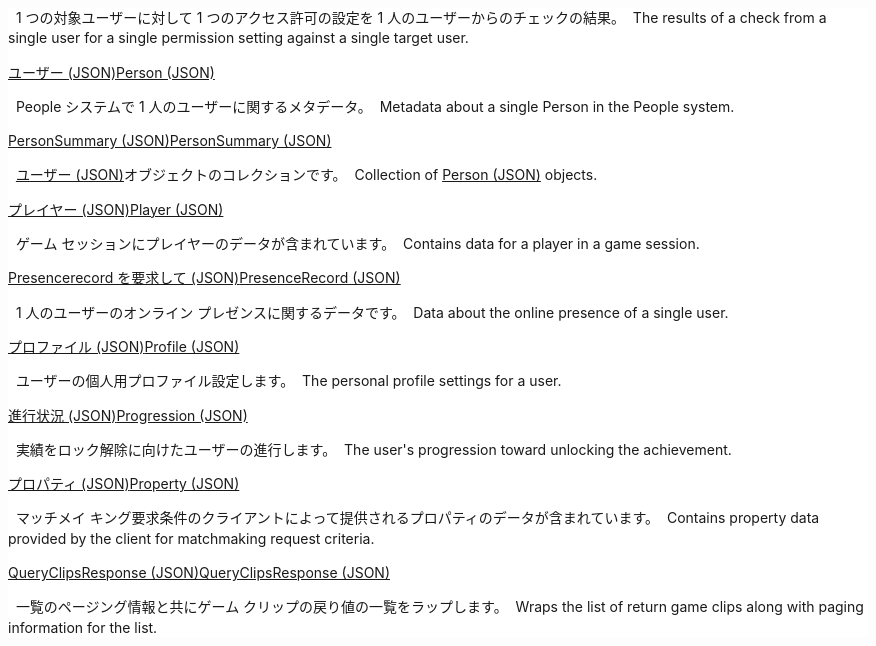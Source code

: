 <span data-ttu-id="4b4b8-177">&nbsp;&nbsp;1 つの対象ユーザーに対して 1 つのアクセス許可の設定を 1 人のユーザーからのチェックの結果。</span><span class="sxs-lookup"><span data-stu-id="4b4b8-177">&nbsp;&nbsp;The results of a check from a single user for a single permission setting against a single target user.</span></span>

[<span data-ttu-id="4b4b8-178">ユーザー (JSON)</span><span class="sxs-lookup"><span data-stu-id="4b4b8-178">Person (JSON)</span></span>](json-person.md)

<span data-ttu-id="4b4b8-179">&nbsp;&nbsp;People システムで 1 人のユーザーに関するメタデータ。</span><span class="sxs-lookup"><span data-stu-id="4b4b8-179">&nbsp;&nbsp;Metadata about a single Person in the People system.</span></span>

[<span data-ttu-id="4b4b8-180">PersonSummary (JSON)</span><span class="sxs-lookup"><span data-stu-id="4b4b8-180">PersonSummary (JSON)</span></span>](json-personsummary.md)

<span data-ttu-id="4b4b8-181">&nbsp;&nbsp;[ユーザー (JSON)](json-person.md)オブジェクトのコレクションです。</span><span class="sxs-lookup"><span data-stu-id="4b4b8-181">&nbsp;&nbsp;Collection of [Person (JSON)](json-person.md) objects.</span></span>

[<span data-ttu-id="4b4b8-182">プレイヤー (JSON)</span><span class="sxs-lookup"><span data-stu-id="4b4b8-182">Player (JSON)</span></span>](json-player.md)

<span data-ttu-id="4b4b8-183">&nbsp;&nbsp;ゲーム セッションにプレイヤーのデータが含まれています。</span><span class="sxs-lookup"><span data-stu-id="4b4b8-183">&nbsp;&nbsp;Contains data for a player in a game session.</span></span>

[<span data-ttu-id="4b4b8-184">Presencerecord を要求して (JSON)</span><span class="sxs-lookup"><span data-stu-id="4b4b8-184">PresenceRecord (JSON)</span></span>](json-presencerecord.md)

<span data-ttu-id="4b4b8-185">&nbsp;&nbsp;1 人のユーザーのオンライン プレゼンスに関するデータです。</span><span class="sxs-lookup"><span data-stu-id="4b4b8-185">&nbsp;&nbsp;Data about the online presence of a single user.</span></span>

[<span data-ttu-id="4b4b8-186">プロファイル (JSON)</span><span class="sxs-lookup"><span data-stu-id="4b4b8-186">Profile (JSON)</span></span>](json-profile.md)

<span data-ttu-id="4b4b8-187">&nbsp;&nbsp;ユーザーの個人用プロファイル設定します。</span><span class="sxs-lookup"><span data-stu-id="4b4b8-187">&nbsp;&nbsp;The personal profile settings for a user.</span></span>

[<span data-ttu-id="4b4b8-188">進行状況 (JSON)</span><span class="sxs-lookup"><span data-stu-id="4b4b8-188">Progression (JSON)</span></span>](json-progression.md)

<span data-ttu-id="4b4b8-189">&nbsp;&nbsp;実績をロック解除に向けたユーザーの進行します。</span><span class="sxs-lookup"><span data-stu-id="4b4b8-189">&nbsp;&nbsp;The user's progression toward unlocking the achievement.</span></span>

[<span data-ttu-id="4b4b8-190">プロパティ (JSON)</span><span class="sxs-lookup"><span data-stu-id="4b4b8-190">Property (JSON)</span></span>](json-property.md)

<span data-ttu-id="4b4b8-191">&nbsp;&nbsp;マッチメイ キング要求条件のクライアントによって提供されるプロパティのデータが含まれています。</span><span class="sxs-lookup"><span data-stu-id="4b4b8-191">&nbsp;&nbsp;Contains property data provided by the client for matchmaking request criteria.</span></span>

[<span data-ttu-id="4b4b8-192">QueryClipsResponse (JSON)</span><span class="sxs-lookup"><span data-stu-id="4b4b8-192">QueryClipsResponse (JSON)</span></span>](json-queryclipsresponse.md)

<span data-ttu-id="4b4b8-193">&nbsp;&nbsp;一覧のページング情報と共にゲーム クリップの戻り値の一覧をラップします。</span><span class="sxs-lookup"><span data-stu-id="4b4b8-193">&nbsp;&nbsp;Wraps the list of return game clips along with paging information for the list.</span></span>
